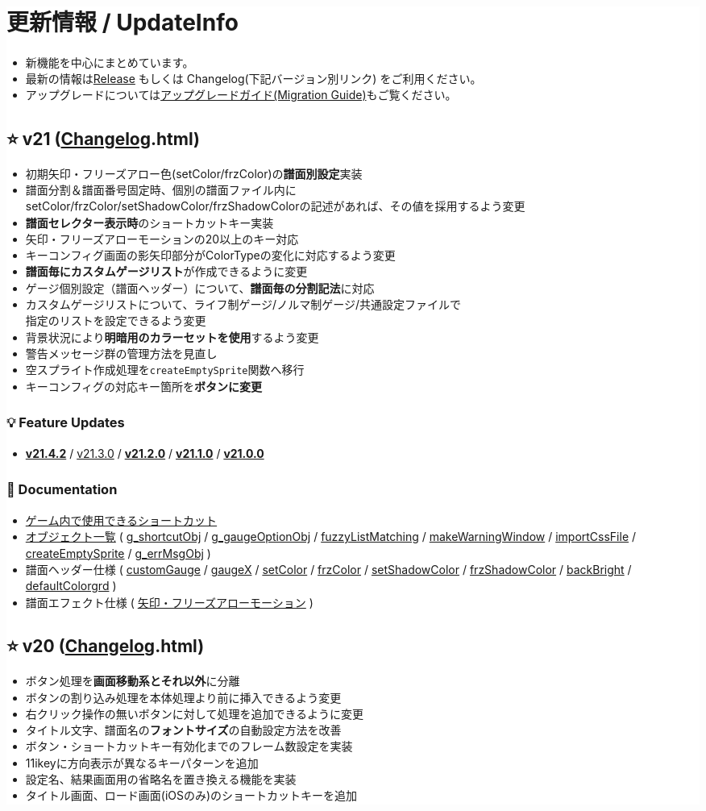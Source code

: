 # 更新情報 / UpdateInfo
- 新機能を中心にまとめています。
- 最新の情報は[Release](https://github.com/cwtickle/danoniplus/releases) もしくは Changelog(下記バージョン別リンク) をご利用ください。
- アップグレードについては[アップグレードガイド(Migration Guide)](MigrationGuide.html)もご覧ください。

## ⭐ v21 ([Changelog](Changelog-v21).html)
- 初期矢印・フリーズアロー色(setColor/frzColor)の**譜面別設定**実装
- 譜面分割＆譜面番号固定時、個別の譜面ファイル内に  
setColor/frzColor/setShadowColor/frzShadowColorの記述があれば、その値を採用するよう変更
- **譜面セレクター表示時**のショートカットキー実装
- 矢印・フリーズアローモーションの20以上のキー対応
- キーコンフィグ画面の影矢印部分がColorTypeの変化に対応するよう変更
- **譜面毎にカスタムゲージリスト**が作成できるように変更
- ゲージ個別設定（譜面ヘッダー）について、**譜面毎の分割記法**に対応
- カスタムゲージリストについて、ライフ制ゲージ/ノルマ制ゲージ/共通設定ファイルで  
指定のリストを設定できるよう変更
- 背景状況により**明暗用のカラーセットを使用**するよう変更
- 警告メッセージ群の管理方法を見直し
- 空スプライト作成処理を`createEmptySprite`関数へ移行
- キーコンフィグの対応キー箇所を**ボタンに変更**

### 💡 Feature Updates
- [**v21.4.2**](https://github.com/cwtickle/danoniplus/releases/tag/v21.4.2) / [v21.3.0](https://github.com/cwtickle/danoniplus/releases/tag/v21.3.0) / [**v21.2.0**](https://github.com/cwtickle/danoniplus/releases/tag/v21.2.0) / [**v21.1.0**](https://github.com/cwtickle/danoniplus/releases/tag/v21.1.0) / [**v21.0.0**](https://github.com/cwtickle/danoniplus/releases/tag/v21.0.0)

### 📔 Documentation
- [ゲーム内で使用できるショートカット](Shortcut.html)
- [オブジェクト一覧](ObjectReferenceIndex.html) ( [g_shortcutObj](obj-v0017-g_shortcutObj.html) / [g_gaugeOptionObj](obj-v0007-g_gaugeOptionObj.html) / [fuzzyListMatching](fnc-c0039-fuzzyListMatching.html) / [makeWarningWindow](fnc-c0013-makeWarningWindow.html) / [importCssFile](fnc-c0020-importCssFile.html) / [createEmptySprite](fnc-c0043-createEmptySprite.html) / [g_errMsgObj](obj-v0026-g_errMsgObj.html) )
- 譜面ヘッダー仕様 ( [customGauge](dos-h0053-customGauge.html) / [gaugeX](dos-h0022-gaugeX.html) / [setColor](dos-h0003-setColor.html) / [frzColor](dos-h0004-frzColor.html) / [setShadowColor](dos-h0041-setShadowColor.html) / [frzShadowColor](dos-h0062-frzShadowColor.html) / [backBright](dos-h0081-backBright.html) / [defaultColorgrd](dos-h0061-defaultColorgrd.html) )
- 譜面エフェクト仕様 ( [矢印・フリーズアローモーション](dos-e0005-motionData.html) )

## ⭐ v20 ([Changelog](Changelog-v20).html)
- ボタン処理を**画面移動系とそれ以外**に分離
- ボタンの割り込み処理を本体処理より前に挿入できるよう変更
- 右クリック操作の無いボタンに対して処理を追加できるように変更
- タイトル文字、譜面名の**フォントサイズ**の自動設定方法を改善
- ボタン・ショートカットキー有効化までのフレーム数設定を実装
- 11ikeyに方向表示が異なるキーパターンを追加
- 設定名、結果画面用の省略名を置き換える機能を実装
- タイトル画面、ロード画面(iOSのみ)のショートカットキーを追加
